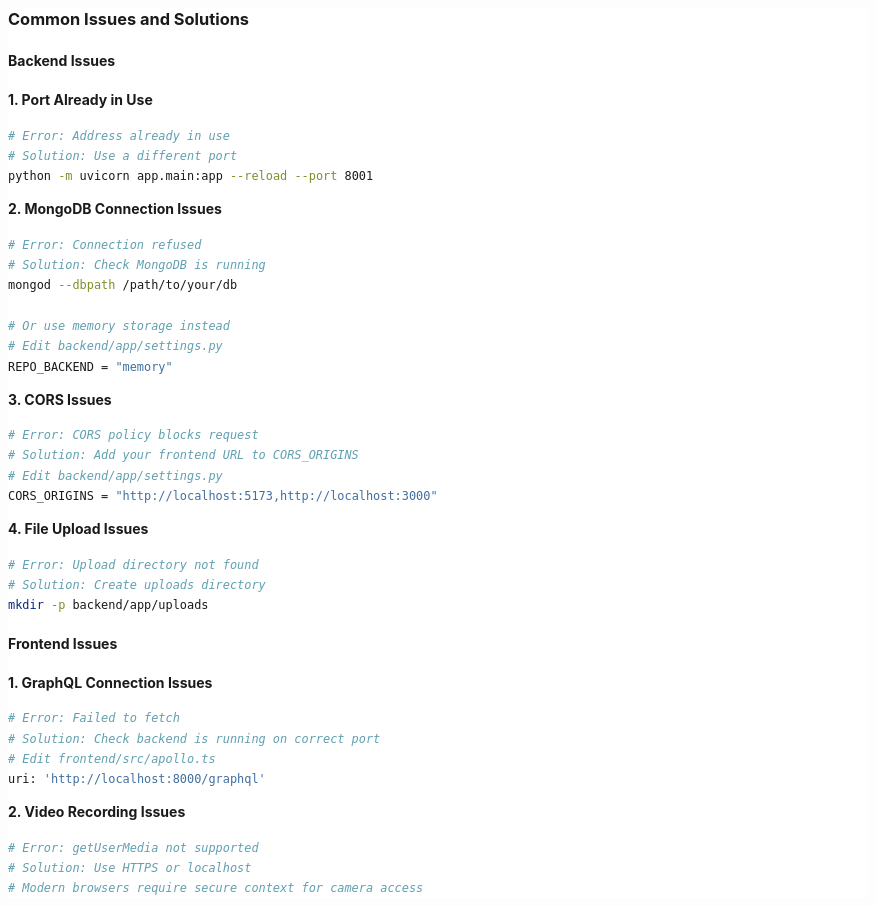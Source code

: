 ### Common Issues and Solutions

#### Backend Issues

**1. Port Already in Use**

```bash
# Error: Address already in use
# Solution: Use a different port
python -m uvicorn app.main:app --reload --port 8001
```

**2. MongoDB Connection Issues**

```bash
# Error: Connection refused
# Solution: Check MongoDB is running
mongod --dbpath /path/to/your/db

# Or use memory storage instead
# Edit backend/app/settings.py
REPO_BACKEND = "memory"
```

**3. CORS Issues**

```bash
# Error: CORS policy blocks request
# Solution: Add your frontend URL to CORS_ORIGINS
# Edit backend/app/settings.py
CORS_ORIGINS = "http://localhost:5173,http://localhost:3000"
```

**4. File Upload Issues**

```bash
# Error: Upload directory not found
# Solution: Create uploads directory
mkdir -p backend/app/uploads
```

#### Frontend Issues

**1. GraphQL Connection Issues**

```bash
# Error: Failed to fetch
# Solution: Check backend is running on correct port
# Edit frontend/src/apollo.ts
uri: 'http://localhost:8000/graphql'
```

**2. Video Recording Issues**

```bash
# Error: getUserMedia not supported
# Solution: Use HTTPS or localhost
# Modern browsers require secure context for camera access
```
